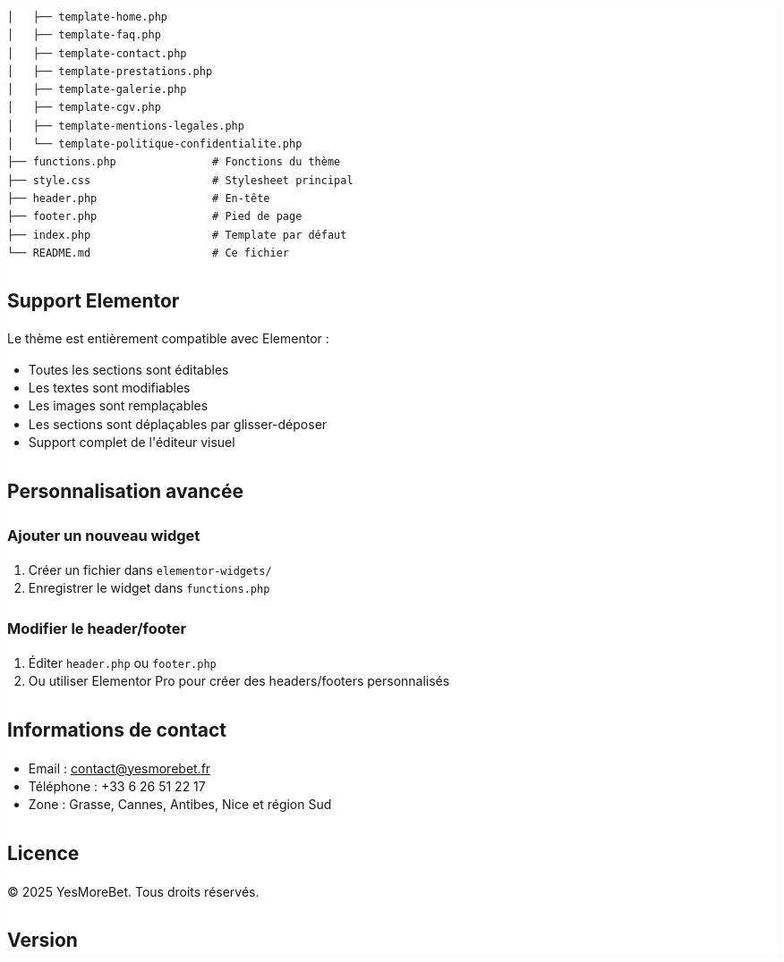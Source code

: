 ```
│   ├── template-home.php
│   ├── template-faq.php
│   ├── template-contact.php
│   ├── template-prestations.php
│   ├── template-galerie.php
│   ├── template-cgv.php
│   ├── template-mentions-legales.php
│   └── template-politique-confidentialite.php
├── functions.php               # Fonctions du thème
├── style.css                   # Stylesheet principal
├── header.php                  # En-tête
├── footer.php                  # Pied de page
├── index.php                   # Template par défaut
└── README.md                   # Ce fichier
```

## Support Elementor

Le thème est entièrement compatible avec Elementor :
- Toutes les sections sont éditables
- Les textes sont modifiables
- Les images sont remplaçables
- Les sections sont déplaçables par glisser-déposer
- Support complet de l'éditeur visuel

## Personnalisation avancée

### Ajouter un nouveau widget

1. Créer un fichier dans `elementor-widgets/`
2. Enregistrer le widget dans `functions.php`

### Modifier le header/footer

1. Éditer `header.php` ou `footer.php`
2. Ou utiliser Elementor Pro pour créer des headers/footers personnalisés

## Informations de contact

- Email : contact@yesmorebet.fr
- Téléphone : +33 6 26 51 22 17
- Zone : Grasse, Cannes, Antibes, Nice et région Sud

## Licence

© 2025 YesMoreBet. Tous droits réservés.

## Version
